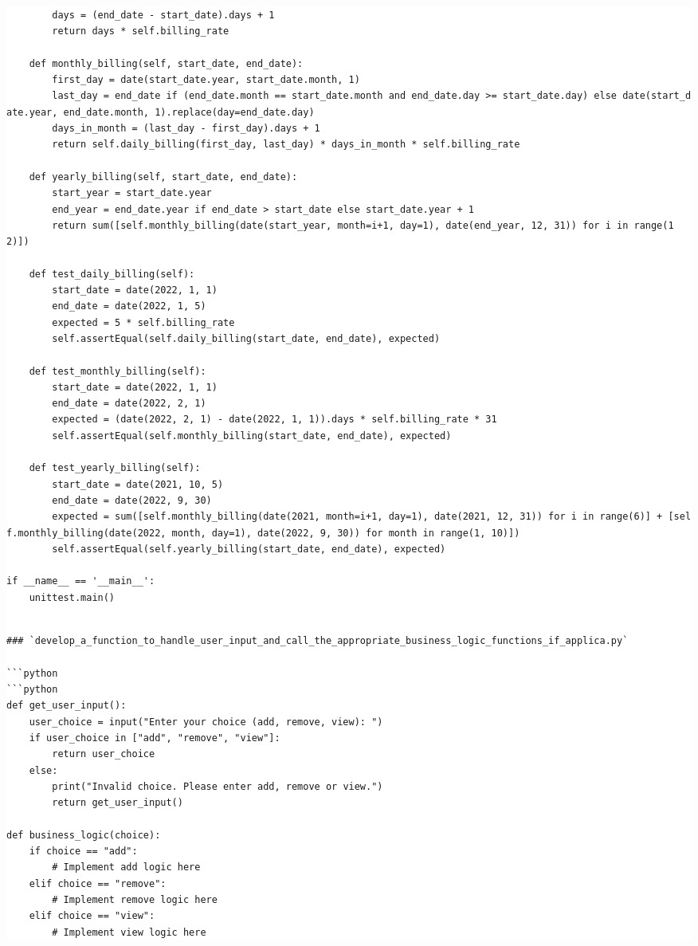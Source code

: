 ```
        days = (end_date - start_date).days + 1
        return days * self.billing_rate

    def monthly_billing(self, start_date, end_date):
        first_day = date(start_date.year, start_date.month, 1)
        last_day = end_date if (end_date.month == start_date.month and end_date.day >= start_date.day) else date(start_date.year, end_date.month, 1).replace(day=end_date.day)
        days_in_month = (last_day - first_day).days + 1
        return self.daily_billing(first_day, last_day) * days_in_month * self.billing_rate

    def yearly_billing(self, start_date, end_date):
        start_year = start_date.year
        end_year = end_date.year if end_date > start_date else start_date.year + 1
        return sum([self.monthly_billing(date(start_year, month=i+1, day=1), date(end_year, 12, 31)) for i in range(12)])

    def test_daily_billing(self):
        start_date = date(2022, 1, 1)
        end_date = date(2022, 1, 5)
        expected = 5 * self.billing_rate
        self.assertEqual(self.daily_billing(start_date, end_date), expected)

    def test_monthly_billing(self):
        start_date = date(2022, 1, 1)
        end_date = date(2022, 2, 1)
        expected = (date(2022, 2, 1) - date(2022, 1, 1)).days * self.billing_rate * 31
        self.assertEqual(self.monthly_billing(start_date, end_date), expected)

    def test_yearly_billing(self):
        start_date = date(2021, 10, 5)
        end_date = date(2022, 9, 30)
        expected = sum([self.monthly_billing(date(2021, month=i+1, day=1), date(2021, 12, 31)) for i in range(6)] + [self.monthly_billing(date(2022, month, day=1), date(2022, 9, 30)) for month in range(1, 10)])
        self.assertEqual(self.yearly_billing(start_date, end_date), expected)

if __name__ == '__main__':
    unittest.main()
```
```

### `develop_a_function_to_handle_user_input_and_call_the_appropriate_business_logic_functions_if_applica.py`

```python
```python
def get_user_input():
    user_choice = input("Enter your choice (add, remove, view): ")
    if user_choice in ["add", "remove", "view"]:
        return user_choice
    else:
        print("Invalid choice. Please enter add, remove or view.")
        return get_user_input()

def business_logic(choice):
    if choice == "add":
        # Implement add logic here
    elif choice == "remove":
        # Implement remove logic here
    elif choice == "view":
        # Implement view logic here
```
```

```